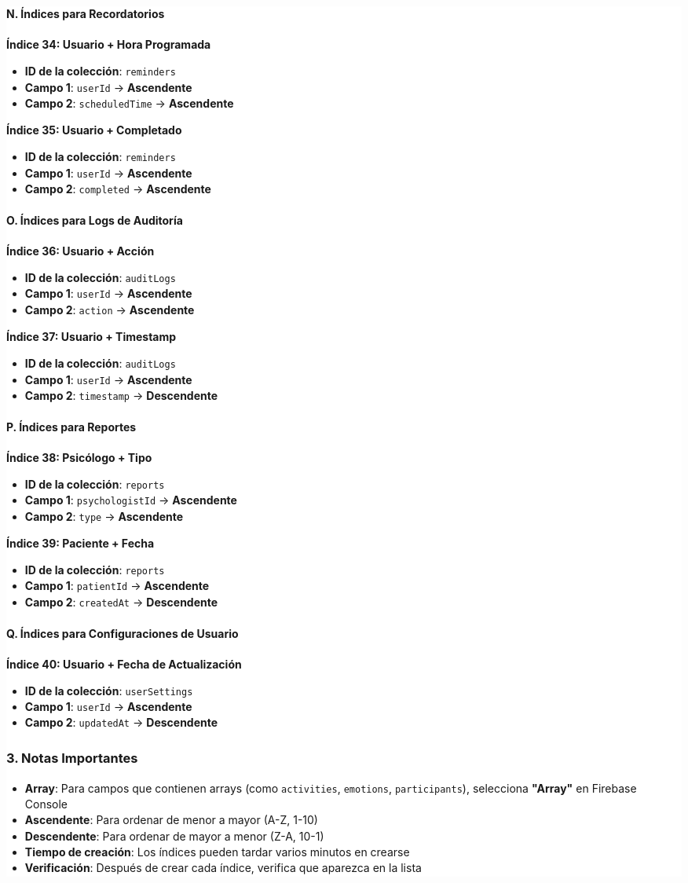 #### **N. Índices para Recordatorios**

**Índice 34: Usuario + Hora Programada**

- **ID de la colección**: `reminders`
- **Campo 1**: `userId` → **Ascendente**
- **Campo 2**: `scheduledTime` → **Ascendente**

**Índice 35: Usuario + Completado**

- **ID de la colección**: `reminders`
- **Campo 1**: `userId` → **Ascendente**
- **Campo 2**: `completed` → **Ascendente**

#### **O. Índices para Logs de Auditoría**

**Índice 36: Usuario + Acción**

- **ID de la colección**: `auditLogs`
- **Campo 1**: `userId` → **Ascendente**
- **Campo 2**: `action` → **Ascendente**

**Índice 37: Usuario + Timestamp**

- **ID de la colección**: `auditLogs`
- **Campo 1**: `userId` → **Ascendente**
- **Campo 2**: `timestamp` → **Descendente**

#### **P. Índices para Reportes**

**Índice 38: Psicólogo + Tipo**

- **ID de la colección**: `reports`
- **Campo 1**: `psychologistId` → **Ascendente**
- **Campo 2**: `type` → **Ascendente**

**Índice 39: Paciente + Fecha**

- **ID de la colección**: `reports`
- **Campo 1**: `patientId` → **Ascendente**
- **Campo 2**: `createdAt` → **Descendente**

#### **Q. Índices para Configuraciones de Usuario**

**Índice 40: Usuario + Fecha de Actualización**

- **ID de la colección**: `userSettings`
- **Campo 1**: `userId` → **Ascendente**
- **Campo 2**: `updatedAt` → **Descendente**

### 3. **Notas Importantes**

- **Array**: Para campos que contienen arrays (como `activities`, `emotions`, `participants`), selecciona **"Array"** en Firebase Console
- **Ascendente**: Para ordenar de menor a mayor (A-Z, 1-10)
- **Descendente**: Para ordenar de mayor a menor (Z-A, 10-1)
- **Tiempo de creación**: Los índices pueden tardar varios minutos en crearse
- **Verificación**: Después de crear cada índice, verifica que aparezca en la lista
